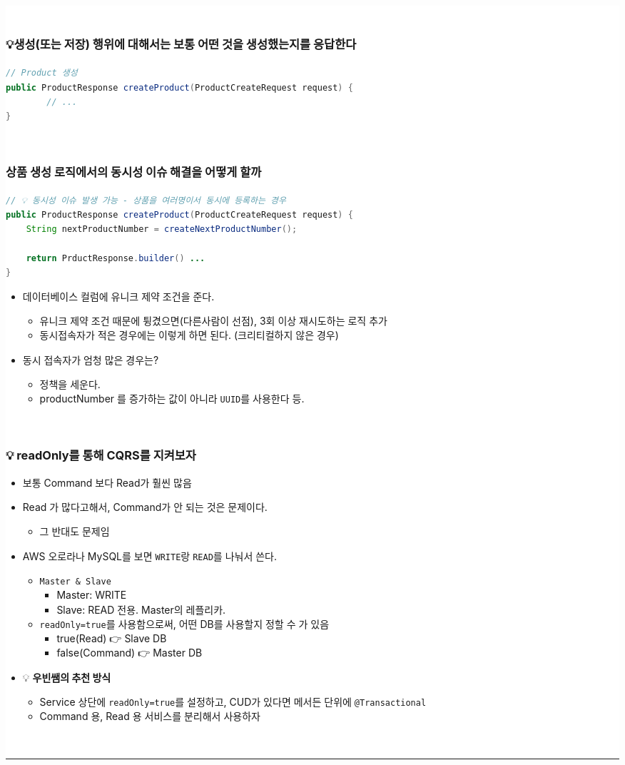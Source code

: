  <br>

### 💡생성(또는 저장) 행위에 대해서는 보통 어떤 것을 생성했는지를 응답한다

```java
// Product 생성 
public ProductResponse createProduct(ProductCreateRequest request) {
        // ...
}
```

<br>

### 상품 생성 로직에서의 동시성 이슈 해결을 어떻게 할까

```java
// 💡 동시성 이슈 발생 가능 - 상품을 여러명이서 동시에 등록하는 경우
public ProductResponse createProduct(ProductCreateRequest request) {
    String nextProductNumber = createNextProductNumber();

    return PrductResponse.builder() ... 
}
```

- 데이터베이스 컬럼에 유니크 제약 조건을 준다.
  - 유니크 제약 조건 때문에 튕겼으면(다른사람이 선점), 3회 이상 재시도하는 로직 추가
  - 동시접속자가 적은 경우에는 이렇게 하면 된다. (크리티컬하지 않은 경우)

- 동시 접속자가 엄청 많은 경우는?
  - 정책을 세운다.
  - productNumber 를 증가하는 값이 아니라 `UUID`를 사용한다 등.

<br>

### 💡 readOnly를 통해 CQRS를 지켜보자

- 보통 Command 보다 Read가 훨씬 많음
- Read 가 많다고해서, Command가 안 되는 것은 문제이다.
  - 그 반대도 문제임
- AWS 오로라나 MySQL를 보면 `WRITE`랑 `READ`를 나눠서 쓴다.
  - `Master & Slave`
    - Master: WRITE
    - Slave: READ 전용. Master의 레플리카.
  - `readOnly=true`를 사용함으로써, 어떤 DB를 사용할지 정할 수 가 있음
    - true(Read) 👉 Slave DB
    - false(Command) 👉 Master DB


- 💡 **우빈쌤의 추천 방식**
  - Service 상단에 `readOnly=true`를 설정하고, CUD가 있다면 메서든 단위에 `@Transactional`
  - Command 용, Read 용 서비스를 분리해서 사용하자

<br>

---
